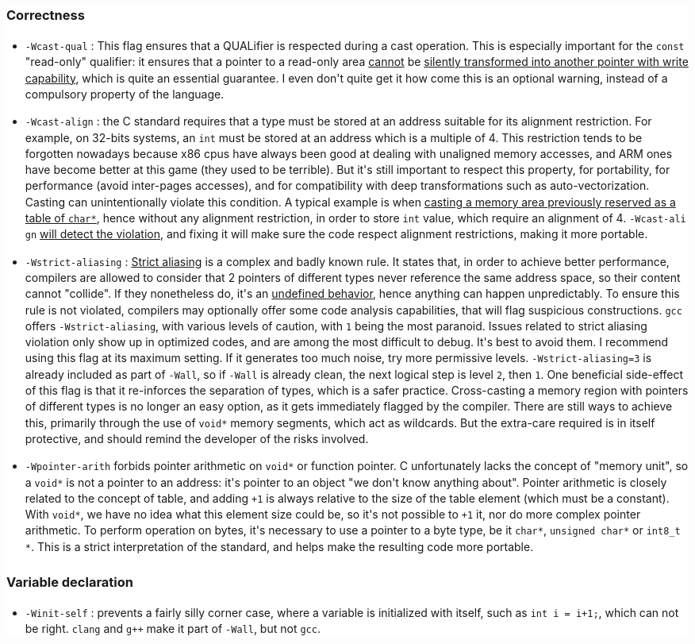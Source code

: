 ### Correctness

- `-Wcast-qual` :  This flag ensures that a QUALifier is respected during a cast operation. This is especially important for the `const` "read-only" qualifier: it ensures that a pointer to a read-only area [cannot](https://godbolt.org/z/09ejGE) be [silently transformed into another pointer with write capability](https://godbolt.org/z/T_6Ga9), which is quite an essential guarantee. I even don't quite get it how come this is an optional warning, instead of a compulsory property of the language.

- `-Wcast-align` : the C standard requires that a type must be stored at an address suitable for its alignment restriction. For example, on 32-bits systems, an `int` must be stored at an address which is a multiple of 4. This restriction tends to be forgotten nowadays because x86 cpus have always been good at dealing with unaligned memory accesses, and ARM ones have become better at this game (they used to be terrible). But it's still important to respect this property, for portability, for performance (avoid inter-pages accesses), and for compatibility with deep transformations such as auto-vectorization. Casting can unintentionally violate this condition. A typical example is when [casting a memory area previously reserved as a table of `char*`](https://godbolt.org/z/LIu8pK), hence without any alignment restriction, in order to store `int` value, which require an alignment of 4. `-Wcast-align` [will detect the violation](https://godbolt.org/z/pcPHRw), and fixing it will make sure the code respect alignment restrictions, making it more portable.

- `-Wstrict-aliasing` : [Strict aliasing](https://www.approxion.com/pointers-c-part-iii-strict-aliasing-rule/) is a complex and badly known rule. It states that, in order to achieve better performance, compilers are allowed to consider that 2 pointers of different types never reference the same address space, so their content cannot "collide". If they nonetheless do, it's an [undefined behavior](https://en.wikipedia.org/wiki/Undefined_behavior), hence anything can happen unpredictably.
To ensure this rule is not violated, compilers may optionally offer some code analysis capabilities, that will flag suspicious constructions. `gcc` offers `-Wstrict-aliasing`, with various levels of caution, with `1` being the most paranoid.
Issues related to strict aliasing violation only show up in optimized codes, and are among the most difficult to debug. It's best to avoid them. I recommend using this flag at its maximum setting. If it generates too much noise, try more permissive levels. `-Wstrict-aliasing=3` is already included as part of `-Wall`, so if `-Wall` is already clean, the next logical step is level `2`, then `1`.
One beneficial side-effect of this flag is that it re-inforces the separation of types, which is a safer practice. Cross-casting a memory region with pointers of different types is no longer an easy option, as it gets immediately flagged by the compiler. There are still ways to achieve this, primarily through the use of `void*` memory segments, which act as wildcards. But the extra-care required is in itself protective, and should remind the developer of the risks involved.

- `-Wpointer-arith` forbids pointer arithmetic on `void*` or function pointer. C unfortunately lacks the concept of "memory unit", so a `void*` is not a pointer to an address: it's pointer to an object "we don't know anything about". Pointer arithmetic is closely related to the concept of table, and adding `+1` is always relative to the size of the table element (which must be a constant). With `void*`, we have no idea what this element size could be, so it's not possible to `+1` it, nor do more complex pointer arithmetic.
To perform operation on bytes, it's necessary to use a pointer to a byte type, be it `char*`, `unsigned char*` or `int8_t*`.
This is a strict interpretation of the standard, and helps make the resulting code more portable.

### Variable declaration

- `-Winit-self` : prevents a fairly silly corner case, where a variable is initialized with itself, such as `int i = i+1;`, which can not be right. `clang` and `g++` make it part of `-Wall`, but not `gcc`.
